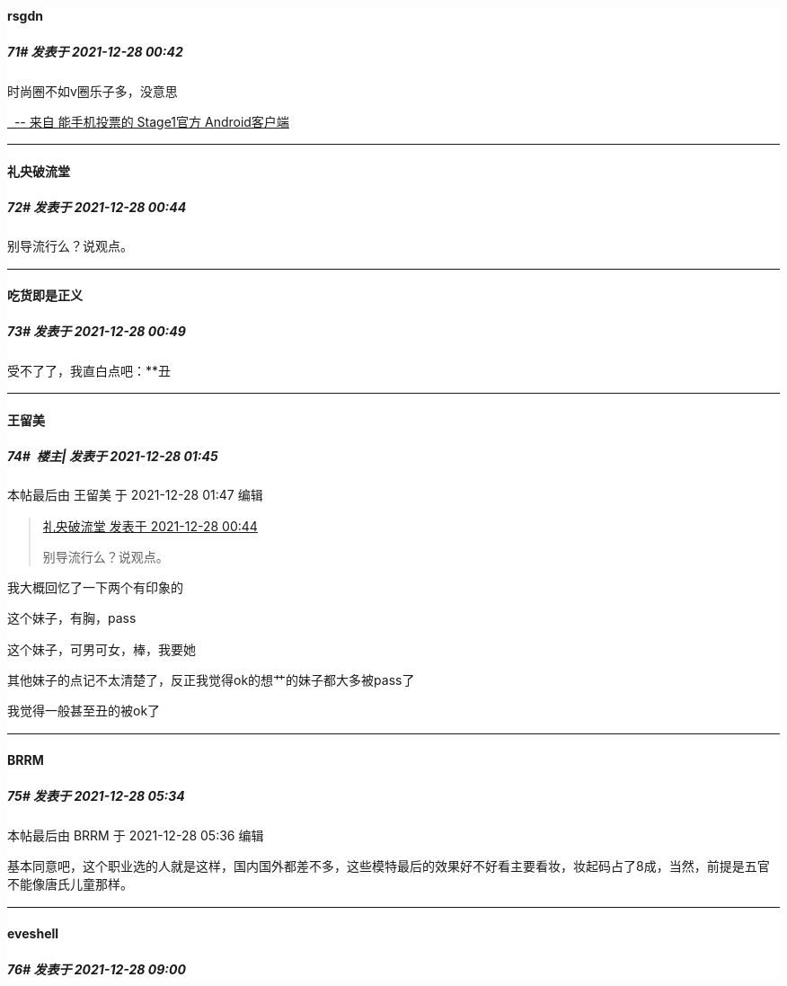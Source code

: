 ####  rsgdn  
##### 71#       发表于 2021-12-28 00:42

时尚圈不如v圈乐子多，没意思

[  -- 来自 能手机投票的 Stage1官方 Android客户端](https://www.coolapk.com/apk/140634)

*****

####  礼央破流堂  
##### 72#       发表于 2021-12-28 00:44

别导流行么？说观点。



*****

####  吃货即是正义  
##### 73#       发表于 2021-12-28 00:49

受不了了，我直白点吧：**丑



*****

####  王留美  
##### 74#         楼主| 发表于 2021-12-28 01:45

 本帖最后由 王留美 于 2021-12-28 01:47 编辑 
<blockquote><a href="httphttps://bbs.saraba1st.com/2b/forum.php?mod=redirect&amp;goto=findpost&amp;pid=54069654&amp;ptid=2044347" target="_blank">礼央破流堂 发表于 2021-12-28 00:44</a>

别导流行么？说观点。</blockquote>

我大概回忆了一下两个有印象的

这个妹子，有胸，pass

这个妹子，可男可女，棒，我要她

其他妹子的点记不太清楚了，反正我觉得ok的想艹的妹子都大多被pass了

我觉得一般甚至丑的被ok了

*****

####  BRRM  
##### 75#       发表于 2021-12-28 05:34

 本帖最后由 BRRM 于 2021-12-28 05:36 编辑 

基本同意吧，这个职业选的人就是这样，国内国外都差不多，这些模特最后的效果好不好看主要看妆，妆起码占了8成，当然，前提是五官不能像唐氏儿童那样。



*****

####  eveshell  
##### 76#       发表于 2021-12-28 09:00
